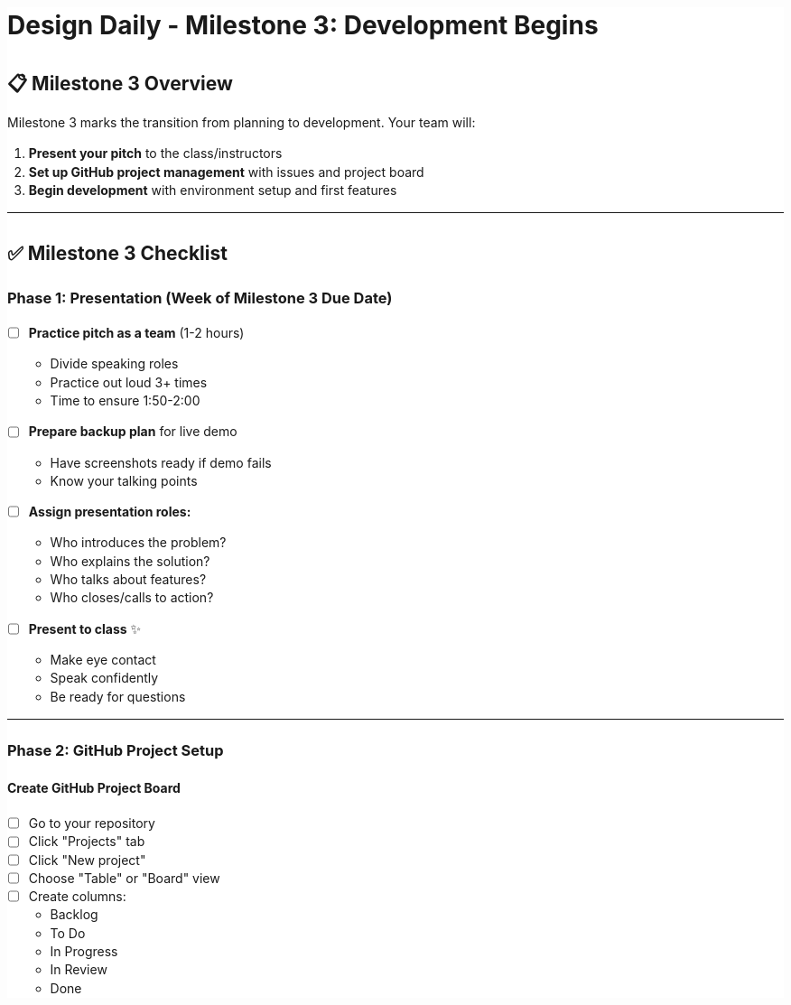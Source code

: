 # Design Daily - Milestone 3: Development Begins

## 📋 Milestone 3 Overview

Milestone 3 marks the transition from planning to development. Your team will:

1. **Present your pitch** to the class/instructors
2. **Set up GitHub project management** with issues and project board
3. **Begin development** with environment setup and first features

---

## ✅ Milestone 3 Checklist

### Phase 1: Presentation (Week of Milestone 3 Due Date)

- [ ] **Practice pitch as a team** (1-2 hours)
  - Divide speaking roles
  - Practice out loud 3+ times
  - Time to ensure 1:50-2:00
  
- [ ] **Prepare backup plan** for live demo
  - Have screenshots ready if demo fails
  - Know your talking points

- [ ] **Assign presentation roles:**
  - Who introduces the problem?
  - Who explains the solution?
  - Who talks about features?
  - Who closes/calls to action?

- [ ] **Present to class** ✨
  - Make eye contact
  - Speak confidently
  - Be ready for questions

---

### Phase 2: GitHub Project Setup

#### Create GitHub Project Board

- [ ] Go to your repository
- [ ] Click "Projects" tab
- [ ] Click "New project"
- [ ] Choose "Table" or "Board" view
- [ ] Create columns:
  - Backlog
  - To Do
  - In Progress
  - In Review
  - Done

